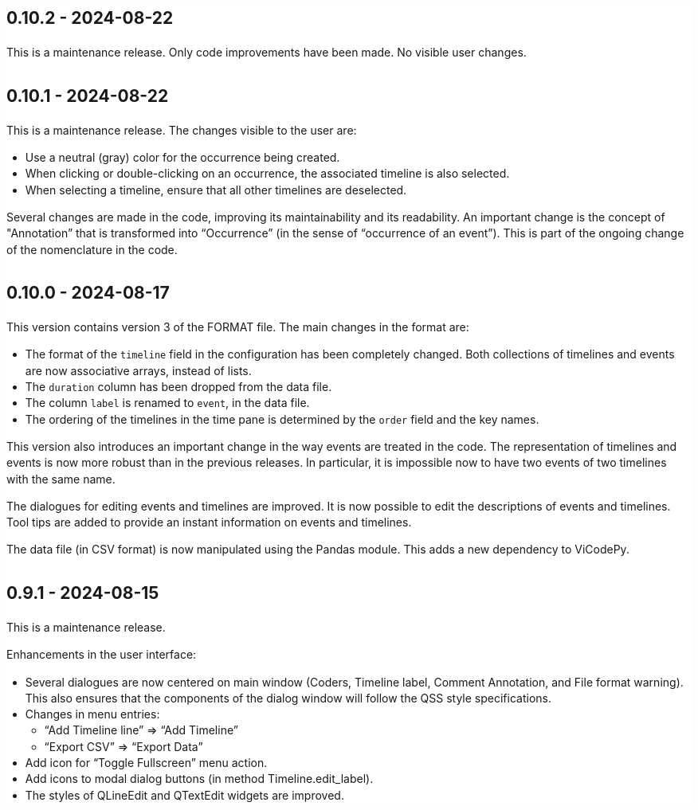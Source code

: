 0.10.2 - 2024-08-22
-------------------

This is a maintenance release. Only code improvements have been made. No visible user changes.

0.10.1 - 2024-08-22
-------------------

This is a maintenance release. The changes visible to the user are:

- Use a neutral (gray) color for the occurrence being created.
- When clicking or double-clicking on an occurrence, the associated timeline is also selected.
- When selecting a timeline, ensure that all other timelines are deselected.

Several changes are made in the code, improving its maintainability and its readability. An important change is the concept of "Annotation” that is transformed into “Occurrence” (in the sense of “occurrence of an event”). This is part of the ongoing change of the nomenclature in the code.

0.10.0 - 2024-08-17
-------------------

This version contains version 3 of the FORMAT file. The main changes in the format are:

- The format of the `timeline` field in the configuration has been completely changed. Both collections of timelines and events are now associative arrays, instead of lists.
- The `duration` column has been dropped from the data file.
- The column `label` is renamed to `event`, in the data file.
- The ordering of the timelines in the time pane is determined by the `order` field and the key names.

This version also introduces an important change in the way events are treated in the code. The representation of timelines and events is now more robust than in the previous releases. In particular, it is impossible now to have two events of two timelines with the same name.

The dialogues for editing events and timelines are improved. It is now possible to edit the descriptions of events and timelines. Tool tips are added to provide an instant information on events and timelines.

The data file (in CSV format) is now manipulated using the Pandas module. This adds a new dependency to ViCodePy.

0.9.1 - 2024-08-15
------------------

This is a maintenance release.

Enhancements in the user interface:

- Several dialogues are now centered on main window (Coders, Timeline label, Comment Annotation, and File format warning). This also ensures that the components of the dialog window will follow the QSS style specifications.
- Changes in menu entries:
    - “Add Timeline line” ⇒ “Add Timeline”
    - “Export CSV” ⇒ “Export Data”
- Add icon for “Toggle Fullscreen” menu action.
- Add icons to modal dialog buttons (in method Timeline.edit_label).
- The styles of QLineEdit and QTextEdit widgets are improved.
